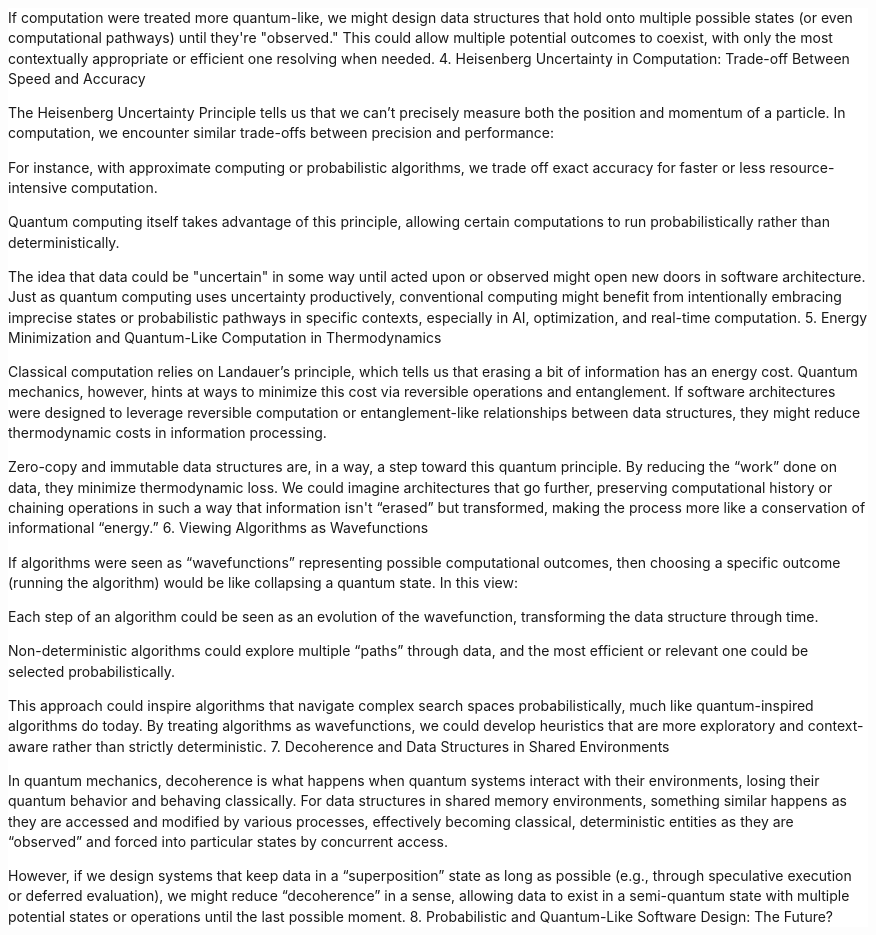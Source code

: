 If computation were treated more quantum-like, we might design data structures that hold onto multiple possible states (or even computational pathways) until they're "observed." This could allow multiple potential outcomes to coexist, with only the most contextually appropriate or efficient one resolving when needed. 4. Heisenberg Uncertainty in Computation: Trade-off Between Speed and Accuracy

The Heisenberg Uncertainty Principle tells us that we can’t precisely measure both the position and momentum of a particle. In computation, we encounter similar trade-offs between precision and performance:

For instance, with approximate computing or probabilistic algorithms, we trade off exact accuracy for faster or less resource-intensive computation.

Quantum computing itself takes advantage of this principle, allowing certain computations to run probabilistically rather than deterministically.

The idea that data could be "uncertain" in some way until acted upon or observed might open new doors in software architecture. Just as quantum computing uses uncertainty productively, conventional computing might benefit from intentionally embracing imprecise states or probabilistic pathways in specific contexts, especially in AI, optimization, and real-time computation. 5. Energy Minimization and Quantum-Like Computation in Thermodynamics

Classical computation relies on Landauer’s principle, which tells us that erasing a bit of information has an energy cost. Quantum mechanics, however, hints at ways to minimize this cost via reversible operations and entanglement. If software architectures were designed to leverage reversible computation or entanglement-like relationships between data structures, they might reduce thermodynamic costs in information processing.

Zero-copy and immutable data structures are, in a way, a step toward this quantum principle. By reducing the “work” done on data, they minimize thermodynamic loss. We could imagine architectures that go further, preserving computational history or chaining operations in such a way that information isn't “erased” but transformed, making the process more like a conservation of informational “energy.” 6. Viewing Algorithms as Wavefunctions

If algorithms were seen as “wavefunctions” representing possible computational outcomes, then choosing a specific outcome (running the algorithm) would be like collapsing a quantum state. In this view:

Each step of an algorithm could be seen as an evolution of the wavefunction, transforming the data structure through time.

Non-deterministic algorithms could explore multiple “paths” through data, and the most efficient or relevant one could be selected probabilistically.

This approach could inspire algorithms that navigate complex search spaces probabilistically, much like quantum-inspired algorithms do today. By treating algorithms as wavefunctions, we could develop heuristics that are more exploratory and context-aware rather than strictly deterministic. 7. Decoherence and Data Structures in Shared Environments

In quantum mechanics, decoherence is what happens when quantum systems interact with their environments, losing their quantum behavior and behaving classically. For data structures in shared memory environments, something similar happens as they are accessed and modified by various processes, effectively becoming classical, deterministic entities as they are “observed” and forced into particular states by concurrent access.

However, if we design systems that keep data in a “superposition” state as long as possible (e.g., through speculative execution or deferred evaluation), we might reduce “decoherence” in a sense, allowing data to exist in a semi-quantum state with multiple potential states or operations until the last possible moment. 8. Probabilistic and Quantum-Like Software Design: The Future?
